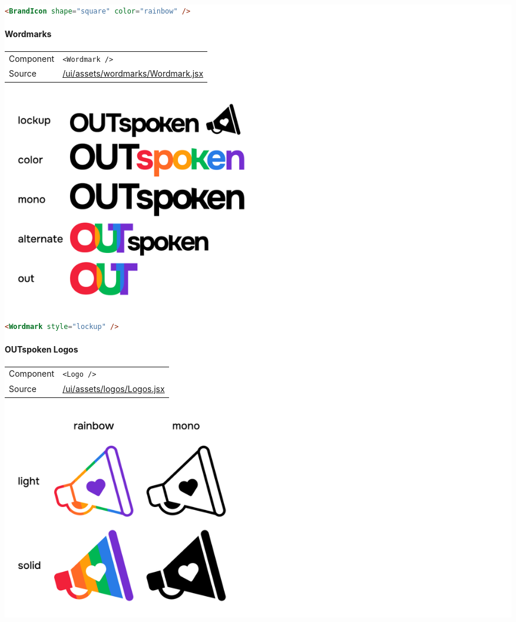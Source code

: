 ```html
<BrandIcon shape="square" color="rainbow" />
```

#### Wordmarks
| | |
|-|-|
|Component|`<Wordmark />`|
|Source|[/ui/assets/wordmarks/Wordmark.jsx](/components/ui/assets/wordmarks/Wordmark.jsx)|

![Wordmarks](/.github/media/assets/Wordmark.png)

```html
<Wordmark style="lockup" />
```

#### OUTspoken Logos
| | |
|-|-|
|Component|`<Logo />`|
|Source|[/ui/assets/logos/Logos.jsx](/components/ui/assets/logos/Logos.jsx)|

![Outspoken logos](/.github/media/assets/Logo.png)